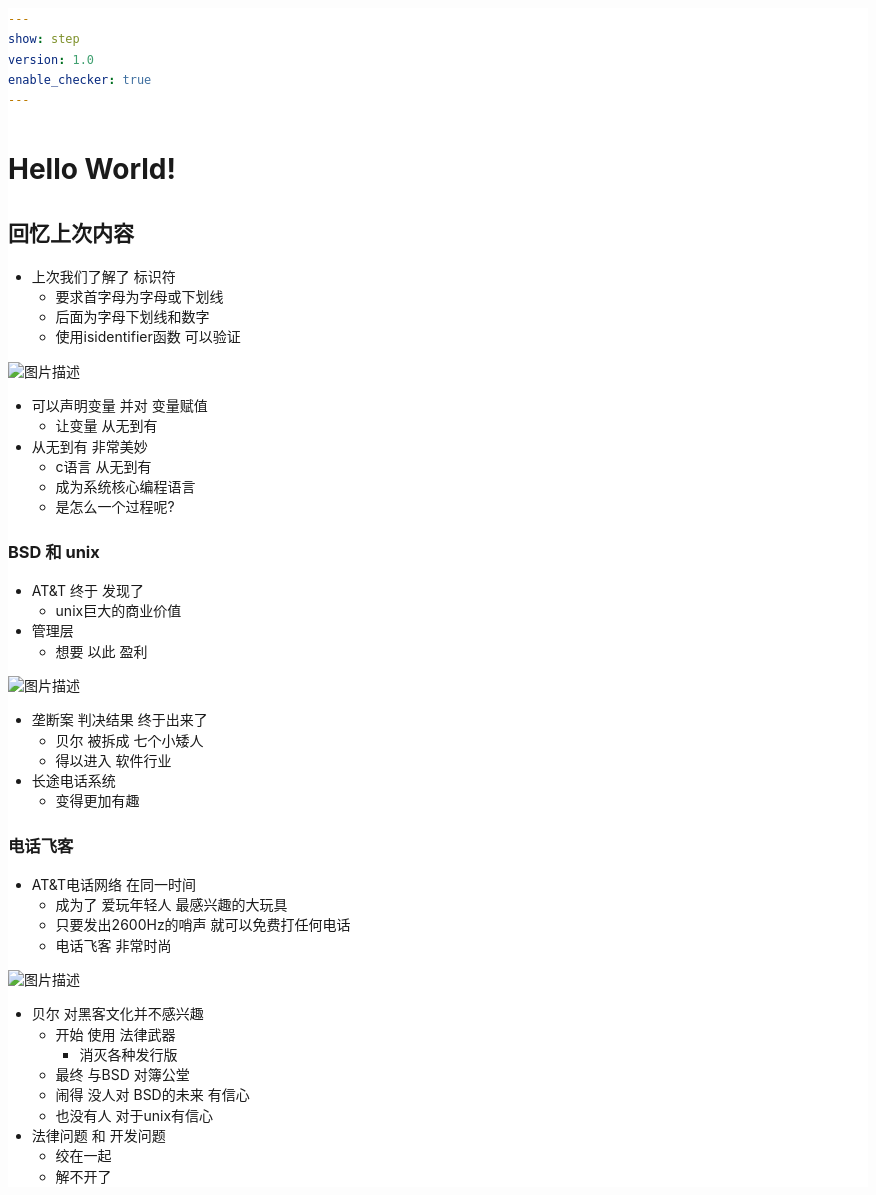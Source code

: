 ```yaml
---
show: step
version: 1.0
enable_checker: true
---
```


# Hello World!

## 回忆上次内容

- 上次我们了解了 标识符
	- 要求首字母为字母或下划线
	- 后面为字母下划线和数字
	- 使用isidentifier函数 可以验证

![图片描述](https://doc.shiyanlou.com/courses/uid1190679-20240521-1716255391502)

- 可以声明变量 并对 变量赋值
	- 让变量 从无到有 
- 从无到有 非常美妙
	- c语言 从无到有
	- 成为系统核心编程语言
	- 是怎么一个过程呢?

### BSD 和 unix

- AT&T 终于 发现了
	- unix巨大的商业价值
- 管理层 
	- 想要 以此 盈利

![图片描述](https://doc.shiyanlou.com/courses/uid1190679-20230918-1695009247037)

- 垄断案 判决结果 终于出来了
	- 贝尔 被拆成 七个小矮人
	- 得以进入 软件行业
- 长途电话系统 
	- 变得更加有趣

### 电话飞客

- AT&T电话网络 在同一时间
	- 成为了 爱玩年轻人 最感兴趣的大玩具
	- 只要发出2600Hz的哨声 就可以免费打任何电话
	- 电话飞客 非常时尚

![图片描述](https://doc.shiyanlou.com/courses/uid1190679-20231113-1699878453586)

- 贝尔 对黑客文化并不感兴趣 
	- 开始 使用 法律武器 
		- 消灭各种发行版
	- 最终 与BSD 对簿公堂
	- 闹得 没人对 BSD的未来 有信心
	- 也没有人 对于unix有信心
- 法律问题 和 开发问题
	- 绞在一起
	- 解不开了 
